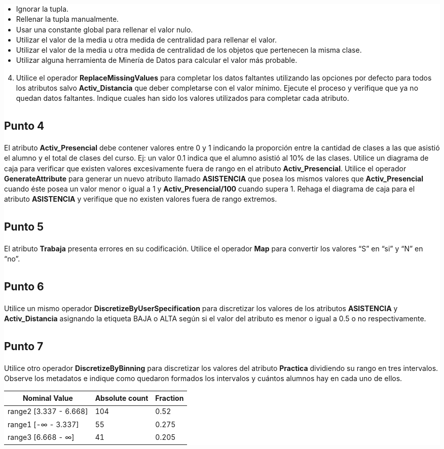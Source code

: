 -   Ignorar la tupla.
-   Rellenar la tupla manualmente.
-   Usar una constante global para rellenar el valor nulo.
-   Utilizar el valor de la media u otra medida de centralidad para rellenar el valor.
-   Utilizar el valor de la media u otra medida de centralidad de los objetos que pertenecen la misma clase.
-   Utilizar alguna herramienta de Minería de Datos para calcular el valor más probable.

4.  Utilice el operador **ReplaceMissingValues** para completar los datos faltantes utilizando las
    opciones por defecto para todos los atributos salvo **Activ_Distancia** que deber
    completarse con el valor mínimo. Ejecute el proceso y verifique que ya no quedan datos
    faltantes. Indique cuales han sido los valores utilizados para completar cada atributo.

## Punto 4

El atributo **Activ_Presencial** debe contener valores entre 0 y 1 indicando
la proporción entre la cantidad de clases a las que asistió el alumno y
el total de clases del curso. Ej: un valor 0.1 indica que el alumno
asistió al 10% de las clases. Utilice un diagrama de caja para verificar
que existen valores excesivamente fuera de rango en el atributo **Activ_Presencial**.
Utilice el operador **GenerateAttribute** para generar un nuevo atributo
llamado **ASISTENCIA** que posea los mismos valores que **Activ_Presencial** cuando
éste posea un valor menor o igual a 1 y **Activ_Presencial/100** cuando supera 1.
Rehaga el diagrama de caja para el atributo **ASISTENCIA** y verifique que no
existen valores fuera de rango extremos.

## Punto 5

El atributo **Trabaja** presenta errores en su codificación. Utilice el operador **Map**
para convertir los valores “S” en “si” y “N” en “no”.

## Punto 6

Utilice un mismo operador **DiscretizeByUserSpecification** para discretizar los valores de los
atributos **ASISTENCIA** y **Activ_Distancia** asignando la etiqueta BAJA o ALTA según si el valor del
atributo es menor o igual a 0.5 o no respectivamente.

## Punto 7

Utilice otro operador **DiscretizeByBinning** para discretizar los valores del atributo **Practica**
dividiendo su rango en tres intervalos. Observe los metadatos e indique como quedaron
formados los intervalos y cuántos alumnos hay en cada uno de ellos.

| Nominal Value          | Absolute count | Fraction |
| ---------------------- | :------------- | :------- |
| range2 [3.337 - 6.668] | 104            | 0.52     |
| range1 [-∞ - 3.337]    | 55             | 0.275    |
| range3 [6.668 - ∞]     | 41             | 0.205    |
